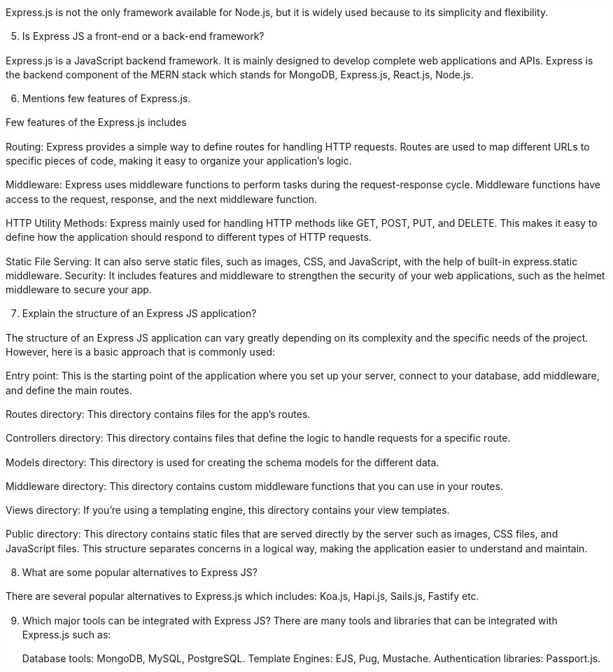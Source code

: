 Express.js is not the only framework available for Node.js, but it is widely used because to its simplicity and flexibility.

5. Is Express JS a front-end or a back-end framework?

Express.js is a JavaScript backend framework. It is mainly designed to develop complete web applications and APIs. Express is the backend component of the MERN stack which stands for MongoDB, Express.js, React.js, Node.js.

6. Mentions few features of Express.js.

Few features of the Express.js includes

Routing: Express provides a simple way to define routes for handling HTTP requests. Routes are used to map different URLs to specific pieces of code, making it easy to organize your application’s logic.

Middleware: Express uses middleware functions to perform tasks during the request-response cycle. Middleware functions have access to the request, response, and the next middleware function.

HTTP Utility Methods: Express mainly used for handling HTTP methods like GET, POST, PUT, and DELETE. This makes it easy to define how the application should respond to different types of HTTP requests.

Static File Serving: It can also serve static files, such as images, CSS, and JavaScript, with the help of built-in express.static middleware. Security: It includes features and middleware to strengthen the security of your web applications, such as the helmet middleware to secure your app.

7. Explain the structure of an Express JS application?

The structure of an Express JS application can vary greatly depending on its complexity and the specific needs of the project. However, here is a basic approach that is commonly used:

Entry point: This is the starting point of the application where you set up your server, connect to your database, add middleware, and define the main routes.

Routes directory: This directory contains files for the app’s routes.

Controllers directory: This directory contains files that define the logic to handle requests for a specific route.

Models directory: This directory is used for creating the schema models for the different data.

Middleware directory: This directory contains custom middleware functions that you can use in your routes.

Views directory: If you’re using a templating engine, this directory contains your view templates.

Public directory: This directory contains static files that are served directly by the server such as images, CSS files, and JavaScript files. This structure separates concerns in a logical way, making the application easier to understand and maintain.

8. What are some popular alternatives to Express JS?

There are several popular alternatives to Express.js which includes: Koa.js, Hapi.js, Sails.js, Fastify etc.

9. Which major tools can be integrated with Express JS? There are many tools and libraries that can be integrated with Express.js such as:

   Database tools: MongoDB, MySQL, PostgreSQL. Template Engines: EJS, Pug, Mustache. Authentication libraries: Passport.js.
